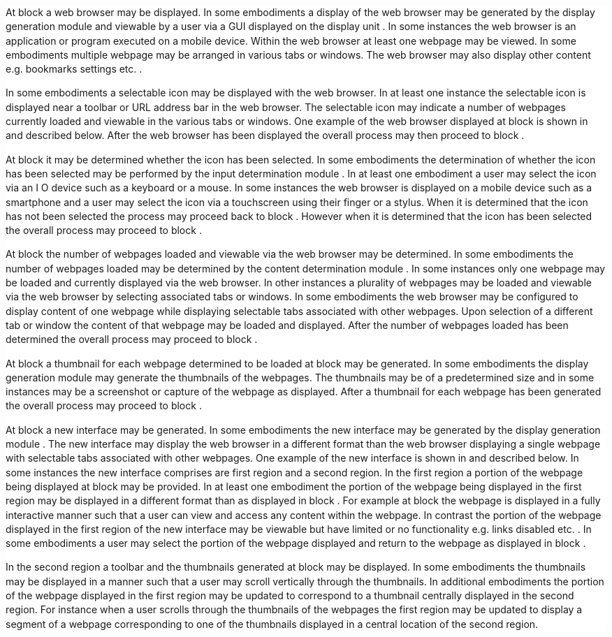 At block a web browser may be displayed. In some embodiments a display of the web browser may be generated by the display generation module and viewable by a user via a GUI displayed on the display unit . In some instances the web browser is an application or program executed on a mobile device. Within the web browser at least one webpage may be viewed. In some embodiments multiple webpage may be arranged in various tabs or windows. The web browser may also display other content e.g. bookmarks settings etc. .

In some embodiments a selectable icon may be displayed with the web browser. In at least one instance the selectable icon is displayed near a toolbar or URL address bar in the web browser. The selectable icon may indicate a number of webpages currently loaded and viewable in the various tabs or windows. One example of the web browser displayed at block is shown in and described below. After the web browser has been displayed the overall process may then proceed to block .

At block it may be determined whether the icon has been selected. In some embodiments the determination of whether the icon has been selected may be performed by the input determination module . In at least one embodiment a user may select the icon via an I O device such as a keyboard or a mouse. In some instances the web browser is displayed on a mobile device such as a smartphone and a user may select the icon via a touchscreen using their finger or a stylus. When it is determined that the icon has not been selected the process may proceed back to block . However when it is determined that the icon has been selected the overall process may proceed to block .

At block the number of webpages loaded and viewable via the web browser may be determined. In some embodiments the number of webpages loaded may be determined by the content determination module . In some instances only one webpage may be loaded and currently displayed via the web browser. In other instances a plurality of webpages may be loaded and viewable via the web browser by selecting associated tabs or windows. In some embodiments the web browser may be configured to display content of one webpage while displaying selectable tabs associated with other webpages. Upon selection of a different tab or window the content of that webpage may be loaded and displayed. After the number of webpages loaded has been determined the overall process may proceed to block .

At block a thumbnail for each webpage determined to be loaded at block may be generated. In some embodiments the display generation module may generate the thumbnails of the webpages. The thumbnails may be of a predetermined size and in some instances may be a screenshot or capture of the webpage as displayed. After a thumbnail for each webpage has been generated the overall process may proceed to block .

At block a new interface may be generated. In some embodiments the new interface may be generated by the display generation module . The new interface may display the web browser in a different format than the web browser displaying a single webpage with selectable tabs associated with other webpages. One example of the new interface is shown in and described below. In some instances the new interface comprises are first region and a second region. In the first region a portion of the webpage being displayed at block may be provided. In at least one embodiment the portion of the webpage being displayed in the first region may be displayed in a different format than as displayed in block . For example at block the webpage is displayed in a fully interactive manner such that a user can view and access any content within the webpage. In contrast the portion of the webpage displayed in the first region of the new interface may be viewable but have limited or no functionality e.g. links disabled etc. . In some embodiments a user may select the portion of the webpage displayed and return to the webpage as displayed in block .

In the second region a toolbar and the thumbnails generated at block may be displayed. In some embodiments the thumbnails may be displayed in a manner such that a user may scroll vertically through the thumbnails. In additional embodiments the portion of the webpage displayed in the first region may be updated to correspond to a thumbnail centrally displayed in the second region. For instance when a user scrolls through the thumbnails of the webpages the first region may be updated to display a segment of a webpage corresponding to one of the thumbnails displayed in a central location of the second region.
